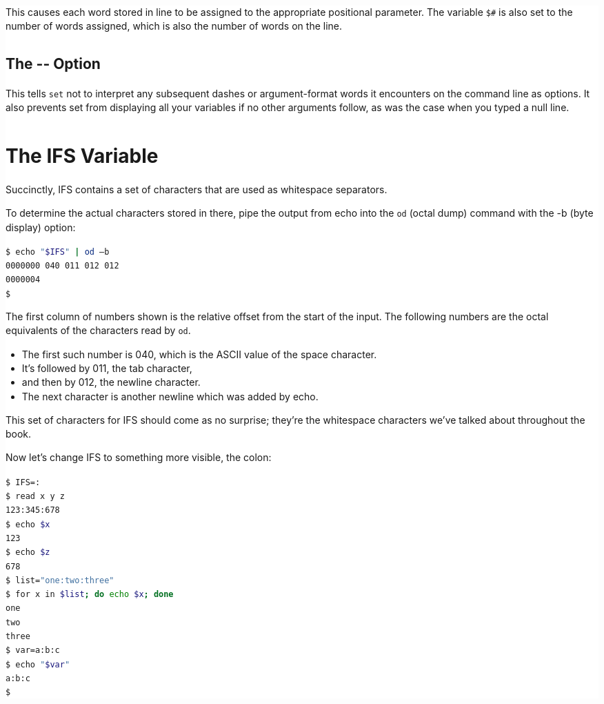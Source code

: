 This causes each word stored in line to be assigned to the appropriate positional parameter. The variable `$#` is also set to the number of words assigned, which is also the number of words on the line. 

## The -- Option

This tells `set` not to interpret any subsequent dashes or argument-format words it encounters on the command line as options. It also prevents set from displaying all your variables if no other arguments follow, as was the case when you typed a null line. 


# The IFS Variable 

Succinctly, IFS contains a set of characters that are used as whitespace separators.

To determine the actual characters stored in there, pipe the output from echo into the `od` (octal dump) command with the -b (byte display) option: 
```bash
$ echo "$IFS" | od –b 
0000000 040 011 012 012 
0000004
$ 
```
The first column of numbers shown is the relative offset from the start of the input. The following numbers are the octal equivalents of the characters read by `od`. 
- The first such number is 040, which is the ASCII value of the space character. 
- It’s followed by 011, the tab character, 
- and then by 012, the newline character. 
- The next character is another newline which was added by echo. 

This set of characters for IFS should come as no surprise; they’re the whitespace characters we’ve talked about throughout the book. 

Now let’s change IFS to something more visible, the colon: 
```bash
$ IFS=:
$ read x y z
123:345:678
$ echo $x
123
$ echo $z
678
$ list="one:two:three"
$ for x in $list; do echo $x; done 
one
two
three
$ var=a:b:c
$ echo "$var"
a:b:c
$ 
```
